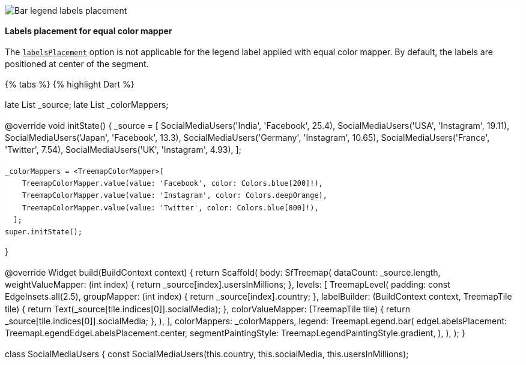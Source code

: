
![Bar legend labels placement](images/legend/bar-legend-range-color-mapper-onItem.png)

<b>Labels placement for equal color mapper</b>

The [`labelsPlacement`](https://pub.dev/documentation/syncfusion_flutter_treemap/latest/treemap/TreemapLegend/labelsPlacement.html) option is not applicable for the legend label applied with equal color mapper. By default, the labels are positioned at center of the segment.

{% tabs %}
{% highlight Dart %}

  late List<SocialMediaUsers> _source;
  late List<TreemapColorMapper> _colorMappers;

  @override
  void initState() {
    _source = <SocialMediaUsers>[
        SocialMediaUsers('India', 'Facebook', 25.4),
        SocialMediaUsers('USA', 'Instagram', 19.11),
        SocialMediaUsers('Japan', 'Facebook', 13.3),
        SocialMediaUsers('Germany', 'Instagram', 10.65),
        SocialMediaUsers('France', 'Twitter', 7.54),
        SocialMediaUsers('UK', 'Instagram', 4.93),
    ];

    _colorMappers = <TreemapColorMapper>[
        TreemapColorMapper.value(value: 'Facebook', color: Colors.blue[200]!),
        TreemapColorMapper.value(value: 'Instagram', color: Colors.deepOrange),
        TreemapColorMapper.value(value: 'Twitter', color: Colors.blue[800]!),
      ];
    super.initState();
  }

  @override
  Widget build(BuildContext context) {
    return Scaffold(
      body: SfTreemap(
          dataCount: _source.length,
          weightValueMapper: (int index) {
            return _source[index].usersInMillions;
          },
          levels: [
            TreemapLevel(
              padding: const EdgeInsets.all(2.5),
              groupMapper: (int index) {
                return _source[index].country;
              },
              labelBuilder: (BuildContext context, TreemapTile tile) {
                return Text(_source[tile.indices[0]].socialMedia);
              },
              colorValueMapper: (TreemapTile tile) {
                return _source[tile.indices[0]].socialMedia;
              },
            ),
          ],
          colorMappers: _colorMappers,
          legend: TreemapLegend.bar(
            edgeLabelsPlacement: TreemapLegendEdgeLabelsPlacement.center,
            segmentPaintingStyle: TreemapLegendPaintingStyle.gradient,
          ),
        ),
    );
  }

class SocialMediaUsers {
  const SocialMediaUsers(this.country, this.socialMedia, this.usersInMillions);